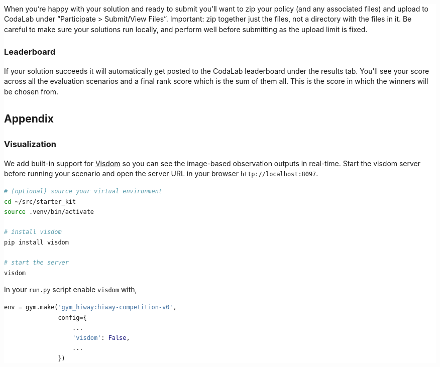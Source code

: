 When you’re happy with your solution and ready to submit you’ll want to zip your policy (and any associated files) and upload to CodaLab under “Participate > Submit/View Files”. Important: zip together just the files, not a directory with the files in it. Be careful to make sure your solutions run locally, and perform well before submitting as the upload limit is fixed.

### Leaderboard

If your solution succeeds it will automatically get posted to the CodaLab leaderboard under the results tab. You’ll see your score across all the evaluation scenarios and a final rank score which is the sum of them all. This is the score in which the winners will be chosen from.

## Appendix

### Visualization

We add built-in support for [Visdom](https://github.com/facebookresearch/visdom) so you can see the image-based observation outputs in real-time. Start the visdom server before running your scenario and open the server URL in your browser `http://localhost:8097`.

```bash
# (optional) source your virtual environment
cd ~/src/starter_kit
source .venv/bin/activate

# install visdom
pip install visdom

# start the server
visdom
```

In your `run.py` script enable `visdom` with,

```python
env = gym.make('gym_hiway:hiway-competition-v0',
               config={
                   ...
                   'visdom': False,
                   ...
               })
```
